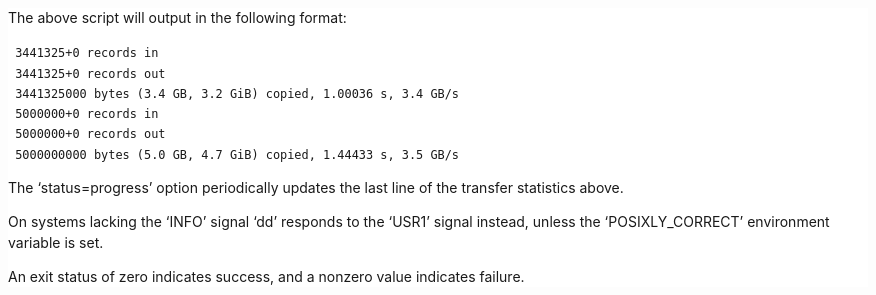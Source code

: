    The above script will output in the following format:

     3441325+0 records in
     3441325+0 records out
     3441325000 bytes (3.4 GB, 3.2 GiB) copied, 1.00036 s, 3.4 GB/s
     5000000+0 records in
     5000000+0 records out
     5000000000 bytes (5.0 GB, 4.7 GiB) copied, 1.44433 s, 3.5 GB/s

   The ‘status=progress’ option periodically updates the last line of
the transfer statistics above.

   On systems lacking the ‘INFO’ signal ‘dd’ responds to the ‘USR1’
signal instead, unless the ‘POSIXLY_CORRECT’ environment variable is
set.

   An exit status of zero indicates success, and a nonzero value
indicates failure.


